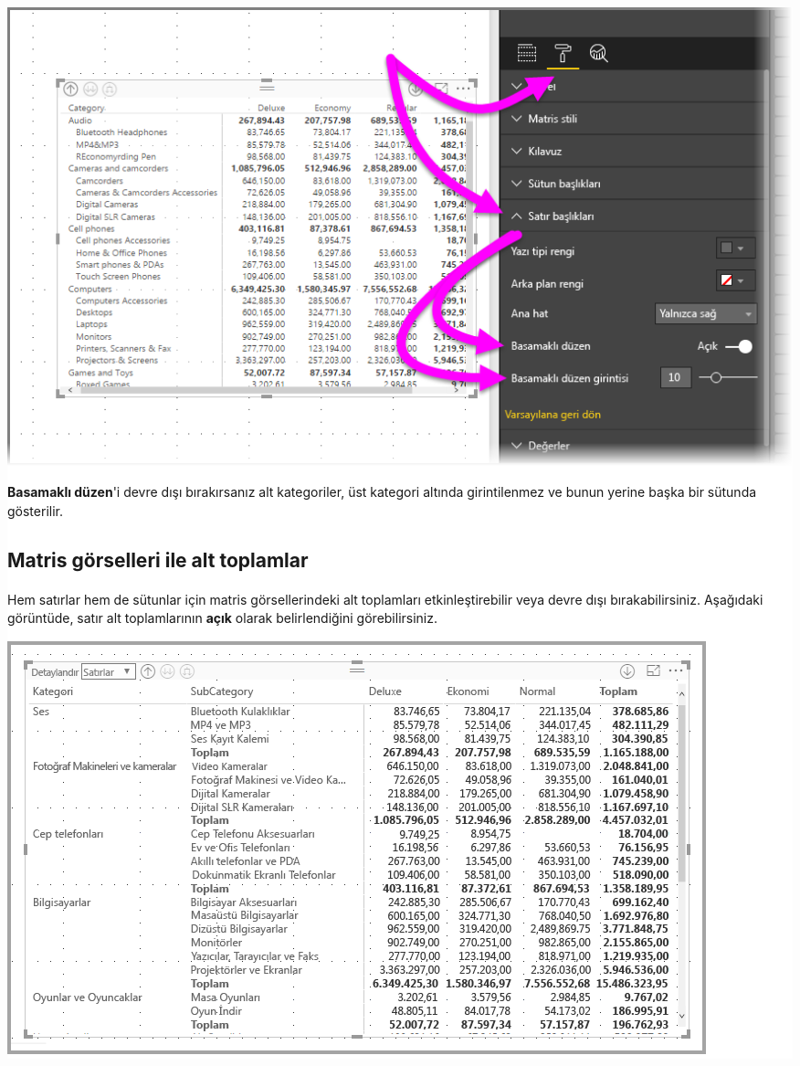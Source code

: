 ![](media/desktop-matrix-visual/matrix-visual_15.png)

**Basamaklı düzen**'i devre dışı bırakırsanız alt kategoriler, üst kategori altında girintilenmez ve bunun yerine başka bir sütunda gösterilir.

## <a name="subtotals-with-matrix-visuals"></a>Matris görselleri ile alt toplamlar
Hem satırlar hem de sütunlar için matris görsellerindeki alt toplamları etkinleştirebilir veya devre dışı bırakabilirsiniz. Aşağıdaki görüntüde, satır alt toplamlarının **açık** olarak belirlendiğini görebilirsiniz.

![](media/desktop-matrix-visual/matrix-visual_20.png)
